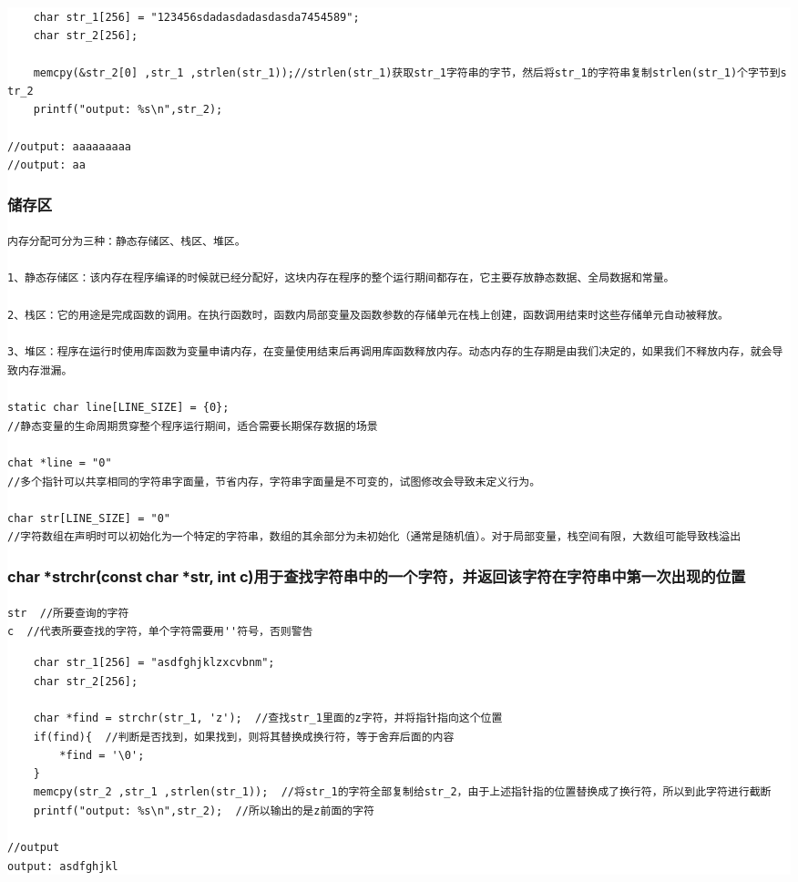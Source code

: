```
    char str_1[256] = "123456sdadasdadasdasda7454589";
    char str_2[256];
 
    memcpy(&str_2[0] ,str_1 ,strlen(str_1));//strlen(str_1)获取str_1字符串的字节，然后将str_1的字符串复制strlen(str_1)个字节到str_2
    printf("output: %s\n",str_2);
    
//output: aaaaaaaaa
//output: aa
```

### 储存区

```
内存分配可分为三种：静态存储区、栈区、堆区。

1、静态存储区：该内存在程序编译的时候就已经分配好，这块内存在程序的整个运行期间都存在，它主要存放静态数据、全局数据和常量。

2、栈区：它的用途是完成函数的调用。在执行函数时，函数内局部变量及函数参数的存储单元在栈上创建，函数调用结束时这些存储单元自动被释放。

3、堆区：程序在运行时使用库函数为变量申请内存，在变量使用结束后再调用库函数释放内存。动态内存的生存期是由我们决定的，如果我们不释放内存，就会导致内存泄漏。

static char line[LINE_SIZE] = {0};
//静态变量的生命周期贯穿整个程序运行期间，适合需要长期保存数据的场景

chat *line = "0"
//多个指针可以共享相同的字符串字面量，节省内存，字符串字面量是不可变的，试图修改会导致未定义行为。

char str[LINE_SIZE] = "0"
//字符数组在声明时可以初始化为一个特定的字符串，数组的其余部分为未初始化（通常是随机值）。对于局部变量，栈空间有限，大数组可能导致栈溢出
```

### char *strchr(const char *str, int c)用于查找字符串中的一个字符，并返回该字符在字符串中第一次出现的位置

```
str  //所要查询的字符
c  //代表所要查找的字符，单个字符需要用''符号，否则警告
```

```
    char str_1[256] = "asdfghjklzxcvbnm";
    char str_2[256];

    char *find = strchr(str_1, 'z');  //查找str_1里面的z字符，并将指针指向这个位置
    if(find){  //判断是否找到，如果找到，则将其替换成换行符，等于舍弃后面的内容
        *find = '\0';
    }
    memcpy(str_2 ,str_1 ,strlen(str_1));  //将str_1的字符全部复制给str_2，由于上述指针指的位置替换成了换行符，所以到此字符进行截断
    printf("output: %s\n",str_2);  //所以输出的是z前面的字符
    
//output
output: asdfghjkl
```

